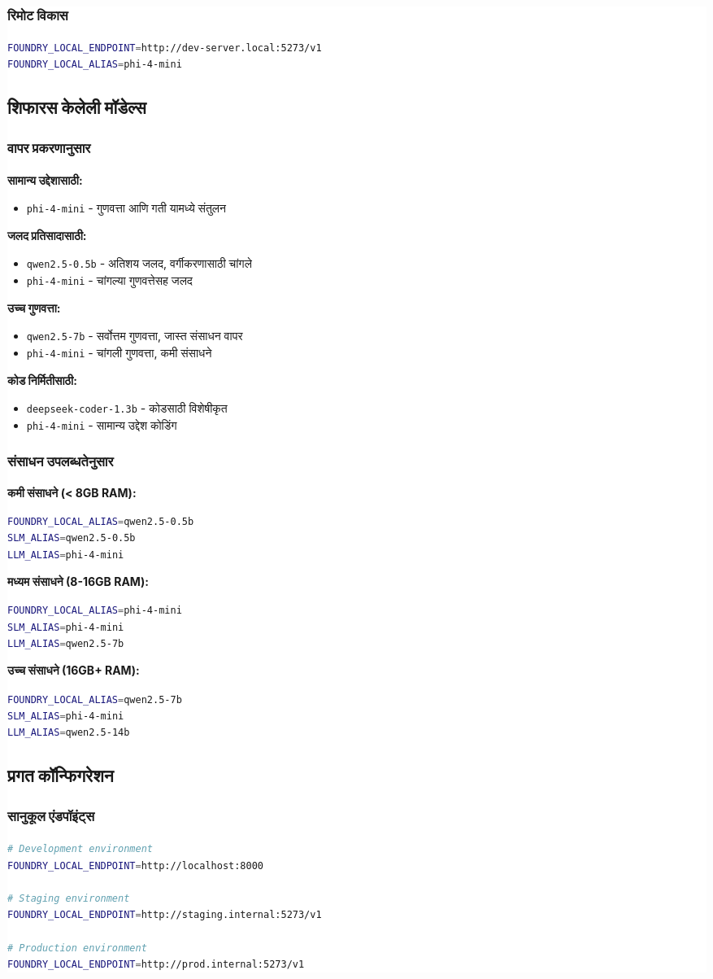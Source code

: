 ### रिमोट विकास
```bash
FOUNDRY_LOCAL_ENDPOINT=http://dev-server.local:5273/v1
FOUNDRY_LOCAL_ALIAS=phi-4-mini
```

## शिफारस केलेली मॉडेल्स

### वापर प्रकरणानुसार

**सामान्य उद्देशासाठी:**
- `phi-4-mini` - गुणवत्ता आणि गती यामध्ये संतुलन

**जलद प्रतिसादासाठी:**
- `qwen2.5-0.5b` - अतिशय जलद, वर्गीकरणासाठी चांगले
- `phi-4-mini` - चांगल्या गुणवत्तेसह जलद

**उच्च गुणवत्ता:**
- `qwen2.5-7b` - सर्वोत्तम गुणवत्ता, जास्त संसाधन वापर
- `phi-4-mini` - चांगली गुणवत्ता, कमी संसाधने

**कोड निर्मितीसाठी:**
- `deepseek-coder-1.3b` - कोडसाठी विशेषीकृत
- `phi-4-mini` - सामान्य उद्देश कोडिंग

### संसाधन उपलब्धतेनुसार

**कमी संसाधने (< 8GB RAM):**
```bash
FOUNDRY_LOCAL_ALIAS=qwen2.5-0.5b
SLM_ALIAS=qwen2.5-0.5b
LLM_ALIAS=phi-4-mini
```

**मध्यम संसाधने (8-16GB RAM):**
```bash
FOUNDRY_LOCAL_ALIAS=phi-4-mini
SLM_ALIAS=phi-4-mini
LLM_ALIAS=qwen2.5-7b
```

**उच्च संसाधने (16GB+ RAM):**
```bash
FOUNDRY_LOCAL_ALIAS=qwen2.5-7b
SLM_ALIAS=phi-4-mini
LLM_ALIAS=qwen2.5-14b
```

## प्रगत कॉन्फिगरेशन

### सानुकूल एंडपॉइंट्स

```bash
# Development environment
FOUNDRY_LOCAL_ENDPOINT=http://localhost:8000

# Staging environment
FOUNDRY_LOCAL_ENDPOINT=http://staging.internal:5273/v1

# Production environment
FOUNDRY_LOCAL_ENDPOINT=http://prod.internal:5273/v1
```
